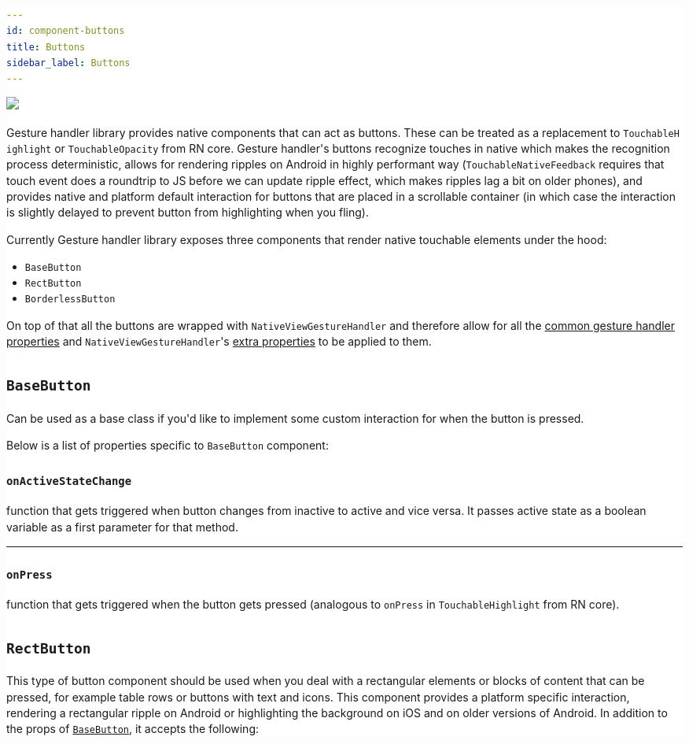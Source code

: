 ```yaml
---
id: component-buttons
title: Buttons
sidebar_label: Buttons
---
```


<img src="assets/samplebutton.gif" width="280" />


Gesture handler library provides native components that can act as buttons. These can be treated as a replacement to `TouchableHighlight` or `TouchableOpacity` from RN core. Gesture handler's buttons recognize touches in native which makes the recognition process deterministic, allows for rendering ripples on Android in highly performant way (`TouchableNativeFeedback` requires that touch event does a roundtrip to JS before we can update ripple effect, which makes ripples lag a bit on older phones), and provides native and platform default interaction for buttons that are placed in a scrollable container (in which case the interaction is slightly delayed to prevent button from highlighting when you fling).

Currently Gesture handler library exposes three components that render native touchable elements under the hood:
 - `BaseButton`
 - `RectButton`
 - `BorderlessButton`

On top of that all the buttons are wrapped with `NativeViewGestureHandler` and therefore allow for all the [common gesture handler properties](#common-gesturehandler-properties) and `NativeViewGestureHandler`'s [extra properties](#nativeviewgesturehandler-extra-properties) to be applied to them.

## `BaseButton`

Can be used as a base class if you'd like to implement some custom interaction for when the button is pressed.

Below is a list of properties specific to `BaseButton` component:

### `onActiveStateChange`
function that gets triggered when button changes from inactive to active and vice versa. It passes active state as a boolean variable as a first parameter for that method.

---
### `onPress`
function that gets triggered when the button gets pressed (analogous to `onPress` in `TouchableHighlight` from RN core).


## `RectButton`

This type of button component should be used when you deal with a rectangular elements or blocks of content that can be pressed, for example table rows or buttons with text and icons. This component provides a platform specific interaction, rendering a rectangular ripple on Android or highlighting the background on iOS and on older versions of Android. In addition to the props of [`BaseButton`](#basebutton-component), it accepts the following:

